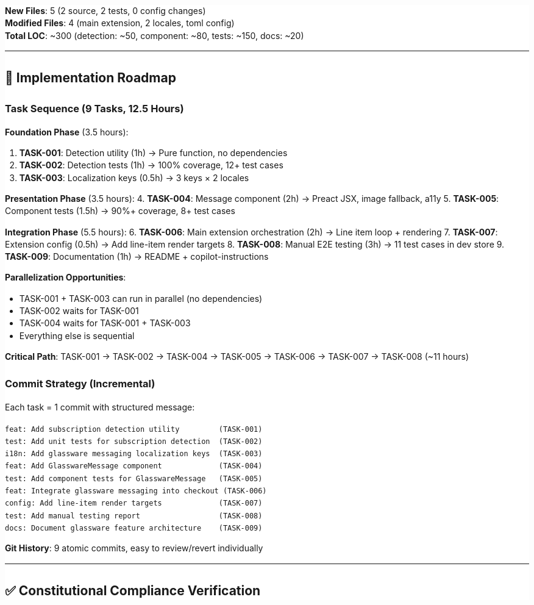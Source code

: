 **New Files**: 5 (2 source, 2 tests, 0 config changes)  
**Modified Files**: 4 (main extension, 2 locales, toml config)  
**Total LOC**: ~300 (detection: ~50, component: ~80, tests: ~150, docs: ~20)

---

## 🚀 Implementation Roadmap

### Task Sequence (9 Tasks, 12.5 Hours)

**Foundation Phase** (3.5 hours):
1. **TASK-001**: Detection utility (1h) → Pure function, no dependencies
2. **TASK-002**: Detection tests (1h) → 100% coverage, 12+ test cases
3. **TASK-003**: Localization keys (0.5h) → 3 keys × 2 locales

**Presentation Phase** (3.5 hours):
4. **TASK-004**: Message component (2h) → Preact JSX, image fallback, a11y
5. **TASK-005**: Component tests (1.5h) → 90%+ coverage, 8+ test cases

**Integration Phase** (5.5 hours):
6. **TASK-006**: Main extension orchestration (2h) → Line item loop + rendering
7. **TASK-007**: Extension config (0.5h) → Add line-item render targets
8. **TASK-008**: Manual E2E testing (3h) → 11 test cases in dev store
9. **TASK-009**: Documentation (1h) → README + copilot-instructions

**Parallelization Opportunities**:
- TASK-001 + TASK-003 can run in parallel (no dependencies)
- TASK-002 waits for TASK-001
- TASK-004 waits for TASK-001 + TASK-003
- Everything else is sequential

**Critical Path**: TASK-001 → TASK-002 → TASK-004 → TASK-005 → TASK-006 → TASK-007 → TASK-008 (~11 hours)

### Commit Strategy (Incremental)

Each task = 1 commit with structured message:
```
feat: Add subscription detection utility         (TASK-001)
test: Add unit tests for subscription detection  (TASK-002)
i18n: Add glassware messaging localization keys  (TASK-003)
feat: Add GlasswareMessage component             (TASK-004)
test: Add component tests for GlasswareMessage   (TASK-005)
feat: Integrate glassware messaging into checkout (TASK-006)
config: Add line-item render targets             (TASK-007)
test: Add manual testing report                  (TASK-008)
docs: Document glassware feature architecture    (TASK-009)
```

**Git History**: 9 atomic commits, easy to review/revert individually

---

## ✅ Constitutional Compliance Verification
